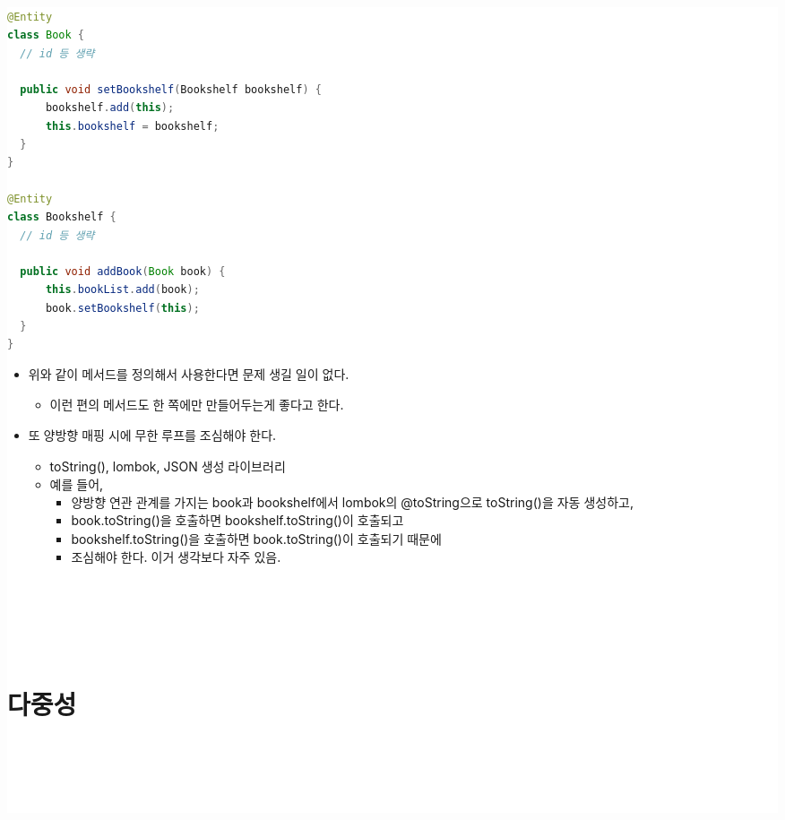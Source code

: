 ```java
@Entity
class Book {
  // id 등 생략

  public void setBookshelf(Bookshelf bookshelf) {
      bookshelf.add(this);
      this.bookshelf = bookshelf;
  }
}

@Entity
class Bookshelf {
  // id 등 생략

  public void addBook(Book book) {
      this.bookList.add(book);
      book.setBookshelf(this);
  }
}
```

- 위와 같이 메서드를 정의해서 사용한다면 문제 생길 일이 없다.
  - 이런 편의 메서드도 한 쪽에만 만들어두는게 좋다고 한다.

- 또 양방향 매핑 시에 무한 루프를 조심해야 한다.
  - toString(), lombok, JSON 생성 라이브러리
  - 예를 들어,
    - 양방향 연관 관계를 가지는 book과 bookshelf에서 lombok의 @toString으로 toString()을 자동 생성하고,
    - book.toString()을 호출하면 bookshelf.toString()이 호출되고
    - bookshelf.toString()을 호출하면 book.toString()이 호출되기 때문에
    - 조심해야 한다. 이거 생각보다 자주 있음.


<br/>
<br/>
<br/>
<br/>

# 다중성

<br/>
<br/>
<br/>
<br/>
